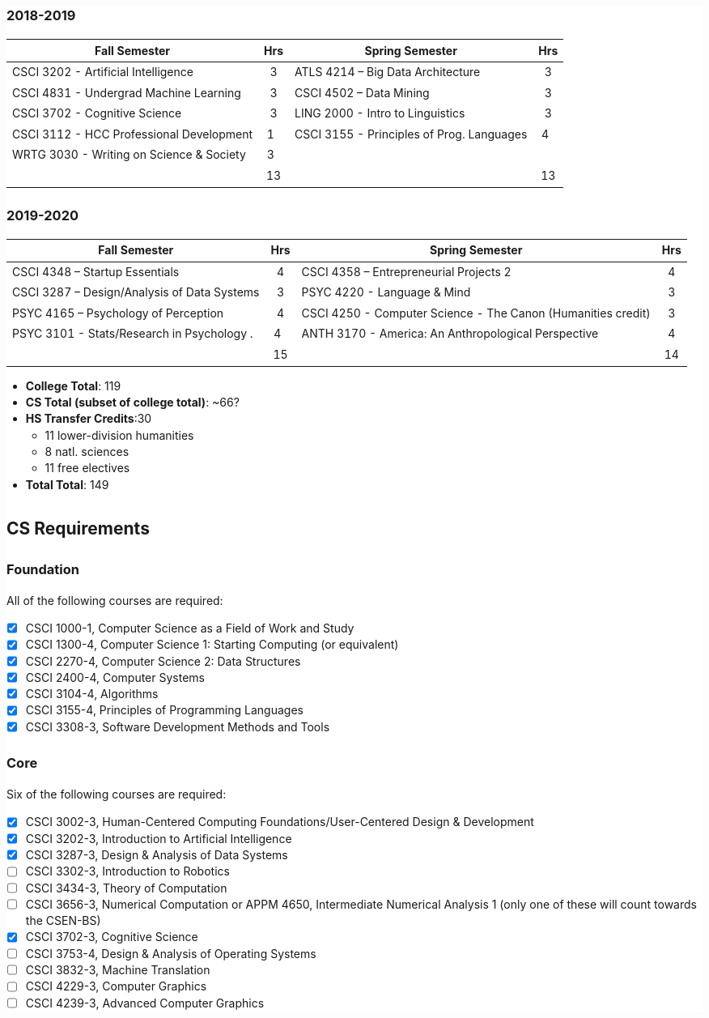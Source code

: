 ### 2018-2019
|                Fall Semester                | Hrs |                         Spring Semester                         | Hrs |
|---------------------------------------------|:---:|-----------------------------------------------------------------|:---:|
| CSCI 3202 - Artificial Intelligence         | 3   | ATLS 4214 – Big Data Architecture                               | 3   |
| CSCI 4831 - Undergrad Machine Learning      | 3   | CSCI 4502 – Data Mining                                         | 3   |
| CSCI 3702 - Cognitive Science               | 3   | LING 2000 - Intro to Linguistics                                | 3   |
| CSCI 3112 - HCC Professional Development    | 1   | CSCI 3155 - Principles of Prog. Languages                       | 4   |
| WRTG 3030 - Writing on Science & Society    | 3   |                                                                 |     |
|                                             | 13  |                                                                 | 13  |

### 2019-2020
|                Fall Semester                | Hrs |                         Spring Semester                         | Hrs |
|---------------------------------------------|:---:|-----------------------------------------------------------------|:---:|
| CSCI 4348 – Startup Essentials              | 4   | CSCI 4358 – Entrepreneurial Projects 2                          | 4   |
| CSCI 3287 – Design/Analysis of Data Systems | 3   | PSYC 4220 - Language & Mind                                     | 3   |
| PSYC 4165 – Psychology of Perception        | 4   | CSCI 4250 - Computer Science - The Canon (Humanities credit)    | 3   |
| PSYC 3101 - Stats/Research in Psychology .  | 4   | ANTH 3170 - America: An Anthropological Perspective             | 4   |
|                                             | 15  |                                                                 | 14  |

* **College Total**: 119
* **CS Total (subset of college total)**: ~66?
* **HS Transfer Credits**:30
  * 11 lower-division humanities
  * 8 natl. sciences
  * 11 free electives
* **Total Total**: 149

## CS Requirements

### Foundation

All of the following courses are required:
* [x] CSCI 1000-1, Computer Science as a Field of Work and Study
* [x] CSCI 1300-4, Computer Science 1: Starting Computing (or equivalent)
* [x] CSCI 2270-4, Computer Science 2: Data Structures
* [x] CSCI 2400-4, Computer Systems
* [x] CSCI 3104-4, Algorithms
* [x] CSCI 3155-4, Principles of Programming Languages
* [x] CSCI 3308-3, Software Development Methods and Tools

### Core

Six of the following courses are required:
* [x] CSCI 3002-3, Human-Centered Computing Foundations/User-Centered Design & Development
* [x] CSCI 3202-3, Introduction to Artificial Intelligence
* [x] CSCI 3287-3, Design & Analysis of Data Systems
* [ ] CSCI 3302-3, Introduction to Robotics
* [ ] CSCI 3434-3, Theory of Computation
* [ ] CSCI 3656-3, Numerical Computation or APPM 4650, Intermediate Numerical Analysis 1 (only one of these will count towards the CSEN-BS)
* [x] CSCI 3702-3, Cognitive Science
* [ ] CSCI 3753-4, Design & Analysis of Operating Systems
* [ ] CSCI 3832-3, Machine Translation
* [ ] CSCI 4229-3, Computer Graphics
* [ ] CSCI 4239-3, Advanced Computer Graphics